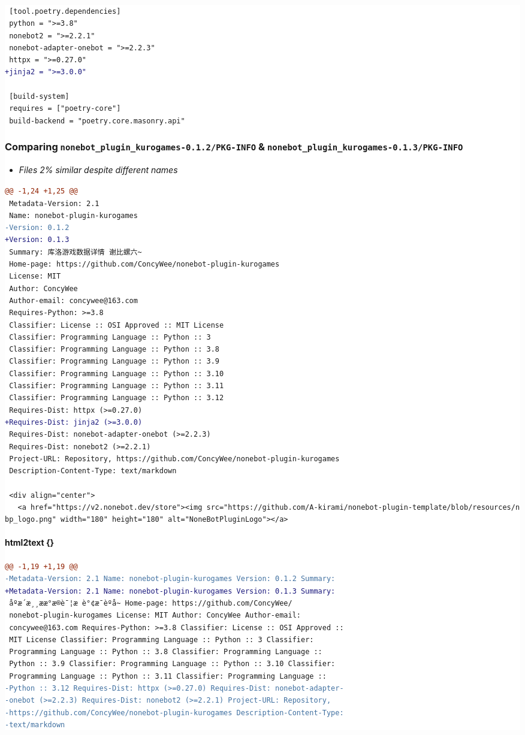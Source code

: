 ```diff
 [tool.poetry.dependencies]
 python = ">=3.8"
 nonebot2 = ">=2.2.1"
 nonebot-adapter-onebot = ">=2.2.3"
 httpx = ">=0.27.0"
+jinja2 = ">=3.0.0"
 
 [build-system]
 requires = ["poetry-core"]
 build-backend = "poetry.core.masonry.api"
```

### Comparing `nonebot_plugin_kurogames-0.1.2/PKG-INFO` & `nonebot_plugin_kurogames-0.1.3/PKG-INFO`

 * *Files 2% similar despite different names*

```diff
@@ -1,24 +1,25 @@
 Metadata-Version: 2.1
 Name: nonebot-plugin-kurogames
-Version: 0.1.2
+Version: 0.1.3
 Summary: 库洛游戏数据详情 谢比螺六~
 Home-page: https://github.com/ConcyWee/nonebot-plugin-kurogames
 License: MIT
 Author: ConcyWee
 Author-email: concywee@163.com
 Requires-Python: >=3.8
 Classifier: License :: OSI Approved :: MIT License
 Classifier: Programming Language :: Python :: 3
 Classifier: Programming Language :: Python :: 3.8
 Classifier: Programming Language :: Python :: 3.9
 Classifier: Programming Language :: Python :: 3.10
 Classifier: Programming Language :: Python :: 3.11
 Classifier: Programming Language :: Python :: 3.12
 Requires-Dist: httpx (>=0.27.0)
+Requires-Dist: jinja2 (>=3.0.0)
 Requires-Dist: nonebot-adapter-onebot (>=2.2.3)
 Requires-Dist: nonebot2 (>=2.2.1)
 Project-URL: Repository, https://github.com/ConcyWee/nonebot-plugin-kurogames
 Description-Content-Type: text/markdown
 
 <div align="center">
   <a href="https://v2.nonebot.dev/store"><img src="https://github.com/A-kirami/nonebot-plugin-template/blob/resources/nbp_logo.png" width="180" height="180" alt="NoneBotPluginLogo"></a>
```

#### html2text {}

```diff
@@ -1,19 +1,19 @@
-Metadata-Version: 2.1 Name: nonebot-plugin-kurogames Version: 0.1.2 Summary:
+Metadata-Version: 2.1 Name: nonebot-plugin-kurogames Version: 0.1.3 Summary:
 åºæ´æ¸¸ææ°æ®è¯¦æ è°¢æ¯èºå­~ Home-page: https://github.com/ConcyWee/
 nonebot-plugin-kurogames License: MIT Author: ConcyWee Author-email:
 concywee@163.com Requires-Python: >=3.8 Classifier: License :: OSI Approved ::
 MIT License Classifier: Programming Language :: Python :: 3 Classifier:
 Programming Language :: Python :: 3.8 Classifier: Programming Language ::
 Python :: 3.9 Classifier: Programming Language :: Python :: 3.10 Classifier:
 Programming Language :: Python :: 3.11 Classifier: Programming Language ::
-Python :: 3.12 Requires-Dist: httpx (>=0.27.0) Requires-Dist: nonebot-adapter-
-onebot (>=2.2.3) Requires-Dist: nonebot2 (>=2.2.1) Project-URL: Repository,
-https://github.com/ConcyWee/nonebot-plugin-kurogames Description-Content-Type:
-text/markdown
```